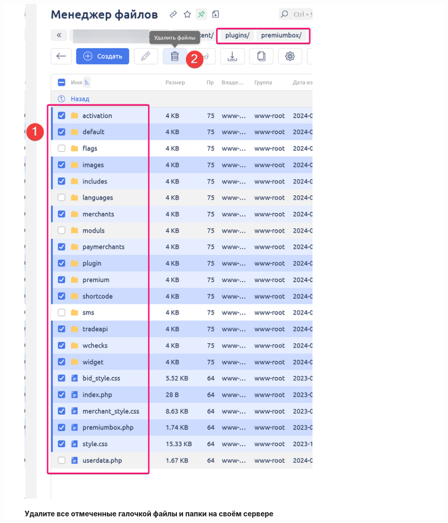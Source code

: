 <figure><img src="../../.gitbook/assets/image (1834).png" alt="" width="563"><figcaption><p><strong>Удалите все отмеченные галочкой файлы и папки на своём сервере</strong></p></figcaption></figure>
